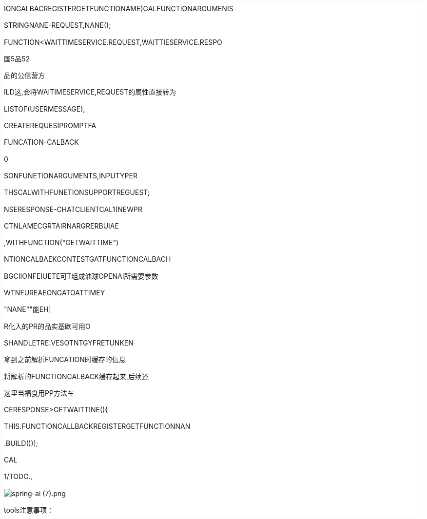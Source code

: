 IONGALBACREGISTERGETFUNCTIONAME)GALFUNCTIONARGUMENIS

STRINGNANE-REQUEST,NANE();

FUNCTION<WAITTIMESERVICE.REQUEST,WAITTIESERVICE.RESPO

国5品52

品的公信营方

ILD这,会将WAITIMESERVICE,REQUEST的属性直接转为

LISTOF(USERMESSAGE),

CREATEREQUESIPROMPTFA

FUNCATION-CALBACK

0

SONFUNETIONARGUMENTS,INPUTYPER

THSCALWITHFUNETIONSUPPORTREGUEST;

NSERESPONSE-CHATCLIENTCAL1(NEWPR

CTNLAMECGRTAIRNARGRERBUIAE

,WITHFUNCTION("GETWAITTIME")

NTIONCALBAEKCONTESTGATFUNCTIONCALBACH

BGCIIONFEIUETE可T组成油球OPENAI所需要参数

WTNFUREAEONGATOATTIMEY

"NANE""能EH]

R化入的PR的品实基欧可用O

SHANDLETRE:VESOTNTGYFRETUNKEN

拿到之前解折FUNCATION时缓存的信息

将解析的FUNCTIONCALBACK缓存起来,后续还

这里当福食用PP方法车

CERESPONSE>GETWAITTINE(){

THIS.FUNCTIONCALLBACKREGISTERGETFUNCTIONNAN

.BUILD()));

CAL

1/TODO.,

![spring-ai (7).png](https://cdn.nlark.com/yuque/0/2025/png/22309163/1749454861533-d726d036-c384-44c7-aa9c-25d084837e79.png?x-oss-process=image%2Fwatermark%2Ctype_d3F5LW1pY3JvaGVp%2Csize_170%2Ctext_5b6Q5bq26ICB5biI%2Ccolor_FFFFFF%2Cshadow_50%2Ct_80%2Cg_se%2Cx_10%2Cy_10%2Fformat%2Cwebp)





 tools注意事项： 
